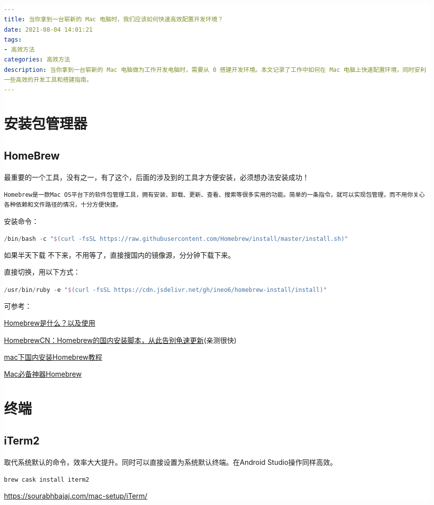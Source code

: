 ```yaml
---
title: 当你拿到一台崭新的 Mac 电脑时，我们应该如何快速高效配置开发环境？
date: 2021-08-04 14:01:21
tags:
- 高效方法
categories: 高效方法
description: 当你拿到一台崭新的 Mac 电脑做为工作开发电脑时，需要从 0 搭建开发环境。本文记录了工作中如何在 Mac 电脑上快速配置环境，同时安利一些高效的开发工具和搭建指南。
---
```


# 安装包管理器

## HomeBrew

最重要的一个工具，没有之一，有了这个，后面的涉及到的工具才方便安装，必须想办法安装成功！

```css
Homebrew是一款Mac OS平台下的软件包管理工具，拥有安装、卸载、更新、查看、搜索等很多实用的功能。简单的一条指令，就可以实现包管理，而不用你关心各种依赖和文件路径的情况，十分方便快捷。
```
安装命令：
```groovy
/bin/bash -c "$(curl -fsSL https://raw.githubusercontent.com/Homebrew/install/master/install.sh)"
```

如果半天下载 不下来，不用等了，直接搜国内的镜像源，分分钟下载下来。

直接切换，用以下方式：

```groovy
/usr/bin/ruby -e "$(curl -fsSL https://cdn.jsdelivr.net/gh/ineo6/homebrew-install/install)"
```

可参考：

[Homebrew是什么？以及使用](https://www.jianshu.com/p/f4c9cf0733ea)

[HomebrewCN：Homebrew的国内安装脚本，从此告别龟速更新](https://zhuanlan.zhihu.com/p/146001246)(亲测很快)

[mac下国内安装Homebrew教程](https://www.cnblogs.com/xibushijie/p/13335988.html)

[Mac必备神器Homebrew](https://zhuanlan.zhihu.com/p/59805070)

# 终端

## iTerm2

取代系统默认的命令，效率大大提升。同时可以直接设置为系统默认终端。在Android Studio操作同样高效。

```groovy
brew cask install iterm2
```

https://sourabhbajaj.com/mac-setup/iTerm/
